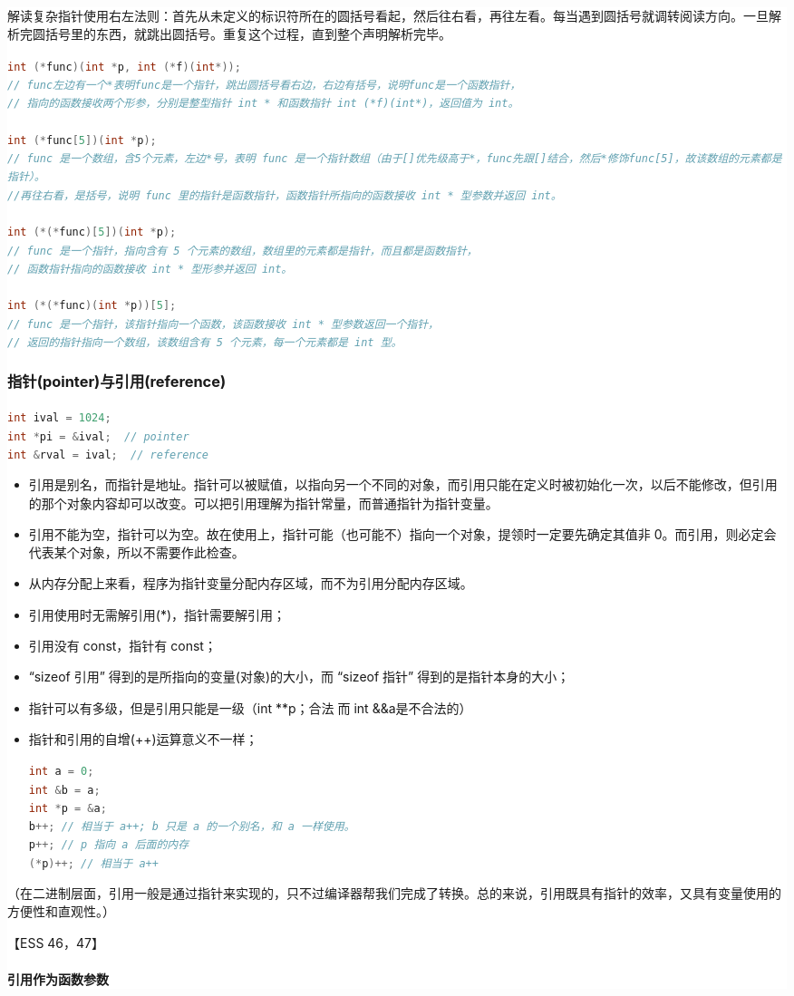 解读复杂指针使用右左法则：首先从未定义的标识符所在的圆括号看起，然后往右看，再往左看。每当遇到圆括号就调转阅读方向。一旦解析完圆括号里的东西，就跳出圆括号。重复这个过程，直到整个声明解析完毕。

```C++
int (*func)(int *p, int (*f)(int*));
// func左边有一个*表明func是一个指针，跳出圆括号看右边，右边有括号，说明func是一个函数指针，
// 指向的函数接收两个形参，分别是整型指针 int * 和函数指针 int (*f)(int*)，返回值为 int。

int (*func[5])(int *p);
// func 是一个数组，含5个元素，左边*号，表明 func 是一个指针数组（由于[]优先级高于*，func先跟[]结合，然后*修饰func[5]，故该数组的元素都是指针）。
//再往右看，是括号，说明 func 里的指针是函数指针，函数指针所指向的函数接收 int * 型参数并返回 int。

int (*(*func)[5])(int *p);
// func 是一个指针，指向含有 5 个元素的数组，数组里的元素都是指针，而且都是函数指针，
// 函数指针指向的函数接收 int * 型形参并返回 int。

int (*(*func)(int *p))[5];
// func 是一个指针，该指针指向一个函数，该函数接收 int * 型参数返回一个指针，
// 返回的指针指向一个数组，该数组含有 5 个元素，每一个元素都是 int 型。
```

### 指针(pointer)与引用(reference)

```C++
int ival = 1024;
int *pi = &ival;  // pointer
int &rval = ival;  // reference
```

- 引用是别名，而指针是地址。指针可以被赋值，以指向另一个不同的对象，而引用只能在定义时被初始化一次，以后不能修改，但引用的那个对象内容却可以改变。可以把引用理解为指针常量，而普通指针为指针变量。

- 引用不能为空，指针可以为空。故在使用上，指针可能（也可能不）指向一个对象，提领时一定要先确定其值非 0。而引用，则必定会代表某个对象，所以不需要作此检查。

- 从内存分配上来看，程序为指针变量分配内存区域，而不为引用分配内存区域。

- 引用使用时无需解引用(*)，指针需要解引用；

- 引用没有 const，指针有 const；

- “sizeof 引用” 得到的是所指向的变量(对象)的大小，而 “sizeof 指针” 得到的是指针本身的大小；

- 指针可以有多级，但是引用只能是一级（int **p；合法 而 int &&a是不合法的）

- 指针和引用的自增(++)运算意义不一样；

  ```C++
  int a = 0;
  int &b = a;
  int *p = &a;
  b++; // 相当于 a++; b 只是 a 的一个别名，和 a 一样使用。
  p++; // p 指向 a 后面的内存
  (*p)++; // 相当于 a++ 
  ```

（在二进制层面，引用一般是通过指针来实现的，只不过编译器帮我们完成了转换。总的来说，引用既具有指针的效率，又具有变量使用的方便性和直观性。）

【ESS 46，47】

#### 引用作为函数参数
